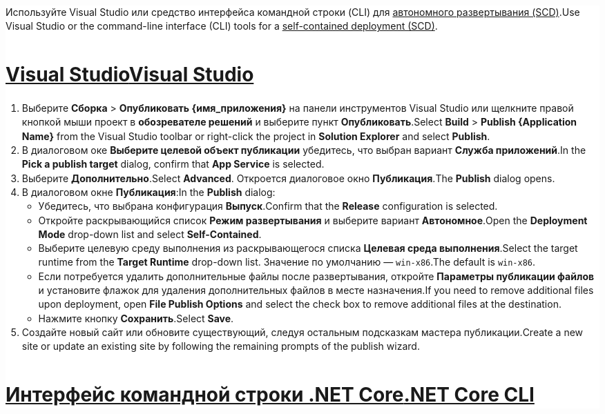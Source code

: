 <span data-ttu-id="9e525-270">Используйте Visual Studio или средство интерфейса командной строки (CLI) для [автономного развертывания (SCD)](/dotnet/core/deploying/#self-contained-deployments-scd).</span><span class="sxs-lookup"><span data-stu-id="9e525-270">Use Visual Studio or the command-line interface (CLI) tools for a [self-contained deployment (SCD)](/dotnet/core/deploying/#self-contained-deployments-scd).</span></span>

# <a name="visual-studiotabvisual-studio"></a>[<span data-ttu-id="9e525-271">Visual Studio</span><span class="sxs-lookup"><span data-stu-id="9e525-271">Visual Studio</span></span>](#tab/visual-studio)

1. <span data-ttu-id="9e525-272">Выберите **Сборка** > **Опубликовать {имя_приложения}** на панели инструментов Visual Studio или щелкните правой кнопкой мыши проект в **обозревателе решений** и выберите пункт **Опубликовать**.</span><span class="sxs-lookup"><span data-stu-id="9e525-272">Select **Build** > **Publish {Application Name}** from the Visual Studio toolbar or right-click the project in **Solution Explorer** and select **Publish**.</span></span>
1. <span data-ttu-id="9e525-273">В диалоговом оке **Выберите целевой объект публикации** убедитесь, что выбран вариант **Служба приложений**.</span><span class="sxs-lookup"><span data-stu-id="9e525-273">In the **Pick a publish target** dialog, confirm that **App Service** is selected.</span></span>
1. <span data-ttu-id="9e525-274">Выберите **Дополнительно**.</span><span class="sxs-lookup"><span data-stu-id="9e525-274">Select **Advanced**.</span></span> <span data-ttu-id="9e525-275">Откроется диалоговое окно **Публикация**.</span><span class="sxs-lookup"><span data-stu-id="9e525-275">The **Publish** dialog opens.</span></span>
1. <span data-ttu-id="9e525-276">В диалоговом окне **Публикация**:</span><span class="sxs-lookup"><span data-stu-id="9e525-276">In the **Publish** dialog:</span></span>
   * <span data-ttu-id="9e525-277">Убедитесь, что выбрана конфигурация **Выпуск**.</span><span class="sxs-lookup"><span data-stu-id="9e525-277">Confirm that the **Release** configuration is selected.</span></span>
   * <span data-ttu-id="9e525-278">Откройте раскрывающийся список **Режим развертывания** и выберите вариант **Автономное**.</span><span class="sxs-lookup"><span data-stu-id="9e525-278">Open the **Deployment Mode** drop-down list and select **Self-Contained**.</span></span>
   * <span data-ttu-id="9e525-279">Выберите целевую среду выполнения из раскрывающегося списка **Целевая среда выполнения**.</span><span class="sxs-lookup"><span data-stu-id="9e525-279">Select the target runtime from the **Target Runtime** drop-down list.</span></span> <span data-ttu-id="9e525-280">Значение по умолчанию — `win-x86`.</span><span class="sxs-lookup"><span data-stu-id="9e525-280">The default is `win-x86`.</span></span>
   * <span data-ttu-id="9e525-281">Если потребуется удалить дополнительные файлы после развертывания, откройте **Параметры публикации файлов** и установите флажок для удаления дополнительных файлов в месте назначения.</span><span class="sxs-lookup"><span data-stu-id="9e525-281">If you need to remove additional files upon deployment, open **File Publish Options** and select the check box to remove additional files at the destination.</span></span>
   * <span data-ttu-id="9e525-282">Нажмите кнопку **Сохранить**.</span><span class="sxs-lookup"><span data-stu-id="9e525-282">Select **Save**.</span></span>
1. <span data-ttu-id="9e525-283">Создайте новый сайт или обновите существующий, следуя остальным подсказкам мастера публикации.</span><span class="sxs-lookup"><span data-stu-id="9e525-283">Create a new site or update an existing site by following the remaining prompts of the publish wizard.</span></span>

# <a name="net-core-clitabnetcore-cli"></a>[<span data-ttu-id="9e525-284">Интерфейс командной строки .NET Core</span><span class="sxs-lookup"><span data-stu-id="9e525-284">.NET Core CLI</span></span>](#tab/netcore-cli/)
